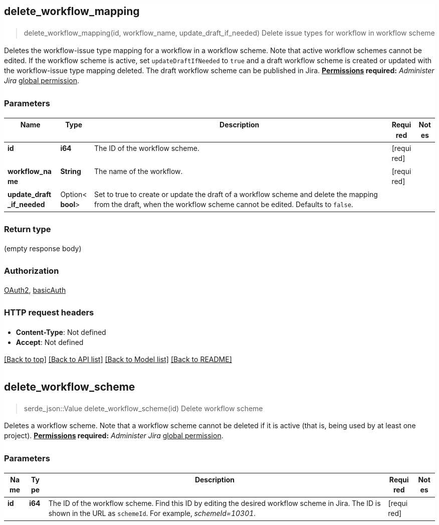 
## delete_workflow_mapping

> delete_workflow_mapping(id, workflow_name, update_draft_if_needed)
Delete issue types for workflow in workflow scheme

Deletes the workflow-issue type mapping for a workflow in a workflow scheme.  Note that active workflow schemes cannot be edited. If the workflow scheme is active, set `updateDraftIfNeeded` to `true` and a draft workflow scheme is created or updated with the workflow-issue type mapping deleted. The draft workflow scheme can be published in Jira.  **[Permissions](#permissions) required:** *Administer Jira* [global permission](https://confluence.atlassian.com/x/x4dKLg).

### Parameters


Name | Type | Description  | Required | Notes
------------- | ------------- | ------------- | ------------- | -------------
**id** | **i64** | The ID of the workflow scheme. | [required] |
**workflow_name** | **String** | The name of the workflow. | [required] |
**update_draft_if_needed** | Option<**bool**> | Set to true to create or update the draft of a workflow scheme and delete the mapping from the draft, when the workflow scheme cannot be edited. Defaults to `false`. |  |

### Return type

 (empty response body)

### Authorization

[OAuth2](../README.md#OAuth2), [basicAuth](../README.md#basicAuth)

### HTTP request headers

- **Content-Type**: Not defined
- **Accept**: Not defined

[[Back to top]](#) [[Back to API list]](../README.md#documentation-for-api-endpoints) [[Back to Model list]](../README.md#documentation-for-models) [[Back to README]](../README.md)


## delete_workflow_scheme

> serde_json::Value delete_workflow_scheme(id)
Delete workflow scheme

Deletes a workflow scheme. Note that a workflow scheme cannot be deleted if it is active (that is, being used by at least one project).  **[Permissions](#permissions) required:** *Administer Jira* [global permission](https://confluence.atlassian.com/x/x4dKLg).

### Parameters


Name | Type | Description  | Required | Notes
------------- | ------------- | ------------- | ------------- | -------------
**id** | **i64** | The ID of the workflow scheme. Find this ID by editing the desired workflow scheme in Jira. The ID is shown in the URL as `schemeId`. For example, *schemeId=10301*. | [required] |
